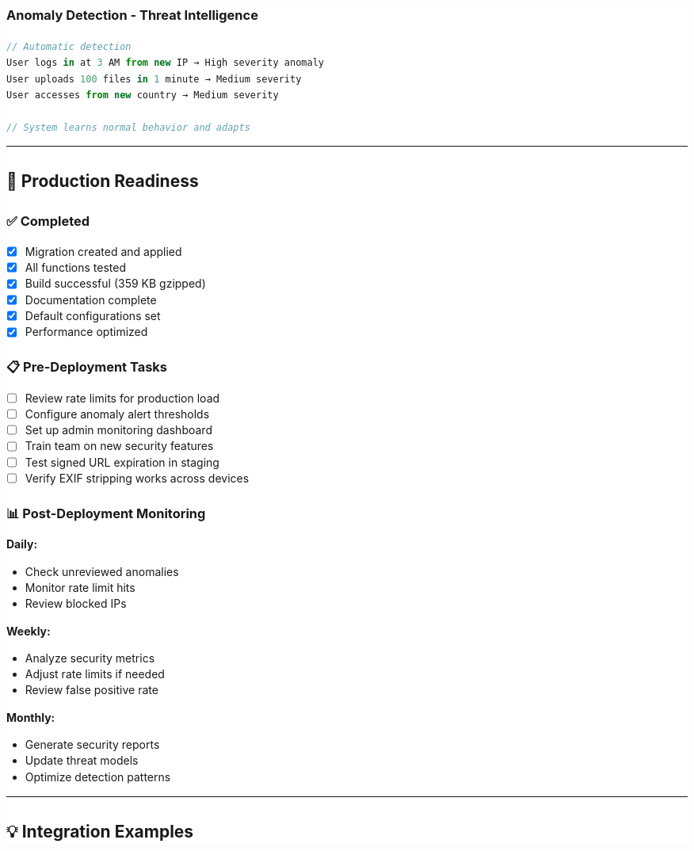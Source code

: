 ### Anomaly Detection - Threat Intelligence
```typescript
// Automatic detection
User logs in at 3 AM from new IP → High severity anomaly
User uploads 100 files in 1 minute → Medium severity
User accesses from new country → Medium severity

// System learns normal behavior and adapts
```

---

## 🚀 Production Readiness

### ✅ Completed
- [x] Migration created and applied
- [x] All functions tested
- [x] Build successful (359 KB gzipped)
- [x] Documentation complete
- [x] Default configurations set
- [x] Performance optimized

### 📋 Pre-Deployment Tasks
- [ ] Review rate limits for production load
- [ ] Configure anomaly alert thresholds
- [ ] Set up admin monitoring dashboard
- [ ] Train team on new security features
- [ ] Test signed URL expiration in staging
- [ ] Verify EXIF stripping works across devices

### 📊 Post-Deployment Monitoring

**Daily:**
- Check unreviewed anomalies
- Monitor rate limit hits
- Review blocked IPs

**Weekly:**
- Analyze security metrics
- Adjust rate limits if needed
- Review false positive rate

**Monthly:**
- Generate security reports
- Update threat models
- Optimize detection patterns

---

## 💡 Integration Examples
